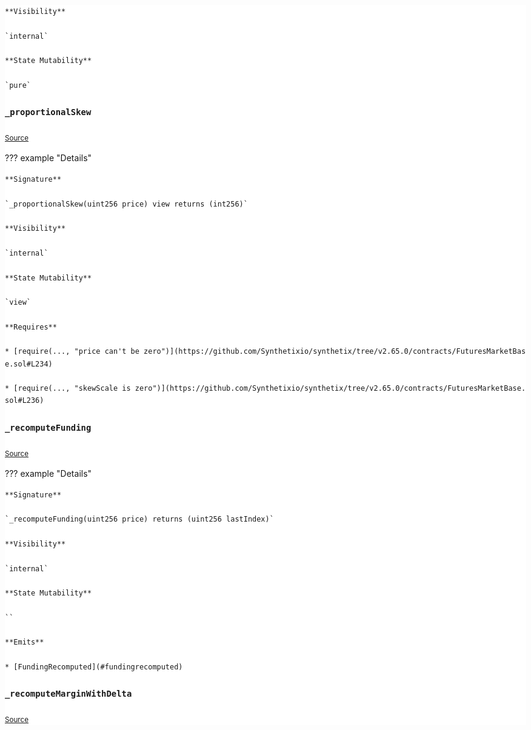     **Visibility**

    `internal`

    **State Mutability**

    `pure`

### `_proportionalSkew`

<sub>[Source](https://github.com/Synthetixio/synthetix/tree/v2.65.0/contracts/FuturesMarketBase.sol#L232)</sub>

??? example "Details"

    **Signature**

    `_proportionalSkew(uint256 price) view returns (int256)`

    **Visibility**

    `internal`

    **State Mutability**

    `view`

    **Requires**

    * [require(..., "price can't be zero")](https://github.com/Synthetixio/synthetix/tree/v2.65.0/contracts/FuturesMarketBase.sol#L234)

    * [require(..., "skewScale is zero")](https://github.com/Synthetixio/synthetix/tree/v2.65.0/contracts/FuturesMarketBase.sol#L236)

### `_recomputeFunding`

<sub>[Source](https://github.com/Synthetixio/synthetix/tree/v2.65.0/contracts/FuturesMarketBase.sol#L658)</sub>

??? example "Details"

    **Signature**

    `_recomputeFunding(uint256 price) returns (uint256 lastIndex)`

    **Visibility**

    `internal`

    **State Mutability**

    ``

    **Emits**

    * [FundingRecomputed](#fundingrecomputed)

### `_recomputeMarginWithDelta`

<sub>[Source](https://github.com/Synthetixio/synthetix/tree/v2.65.0/contracts/FuturesMarketBase.sol#L339)</sub>
